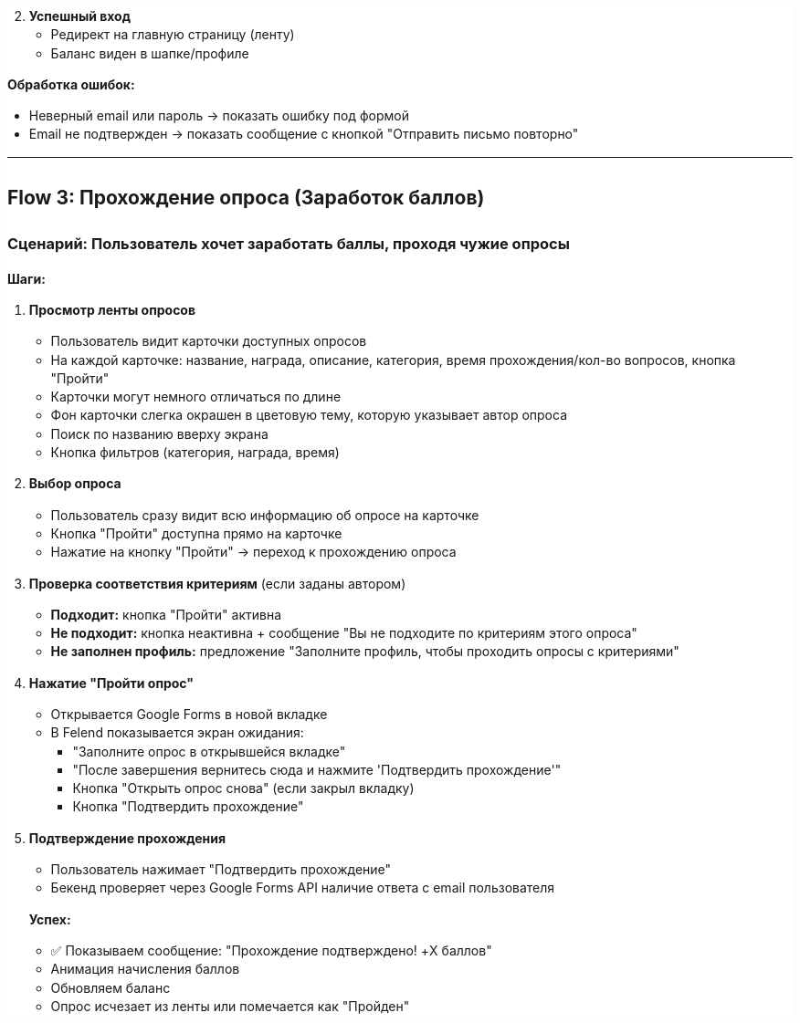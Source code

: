 2. **Успешный вход**
   - Редирект на главную страницу (ленту)
   - Баланс виден в шапке/профиле

**Обработка ошибок:**
- Неверный email или пароль → показать ошибку под формой
- Email не подтвержден → показать сообщение с кнопкой "Отправить письмо повторно"

---

## Flow 3: Прохождение опроса (Заработок баллов)

### Сценарий: Пользователь хочет заработать баллы, проходя чужие опросы

**Шаги:**

1. **Просмотр ленты опросов**
   - Пользователь видит карточки доступных опросов
   - На каждой карточке: название, награда, описание, категория, время прохождения/кол-во вопросов, кнопка "Пройти"
   - Карточки могут немного отличаться по длине
   - Фон карточки слегка окрашен в цветовую тему, которую указывает автор опроса
   - Поиск по названию вверху экрана
   - Кнопка фильтров (категория, награда, время)

2. **Выбор опроса**
   - Пользователь сразу видит всю информацию об опросе на карточке
   - Кнопка "Пройти" доступна прямо на карточке
   - Нажатие на кнопку "Пройти" → переход к прохождению опроса

3. **Проверка соответствия критериям** (если заданы автором)
   - **Подходит:** кнопка "Пройти" активна
   - **Не подходит:** кнопка неактивна + сообщение "Вы не подходите по критериям этого опроса"
   - **Не заполнен профиль:** предложение "Заполните профиль, чтобы проходить опросы с критериями"

4. **Нажатие "Пройти опрос"**
   - Открывается Google Forms в новой вкладке
   - В Felend показывается экран ожидания: 
     - "Заполните опрос в открывшейся вкладке"
     - "После завершения вернитесь сюда и нажмите 'Подтвердить прохождение'"
     - Кнопка "Открыть опрос снова" (если закрыл вкладку)
     - Кнопка "Подтвердить прохождение"

5. **Подтверждение прохождения**
   - Пользователь нажимает "Подтвердить прохождение"
   - Бекенд проверяет через Google Forms API наличие ответа с email пользователя
   
   **Успех:**
   - ✅ Показываем сообщение: "Прохождение подтверждено! +X баллов"
   - Анимация начисления баллов
   - Обновляем баланс
   - Опрос исчезает из ленты или помечается как "Пройден"
   